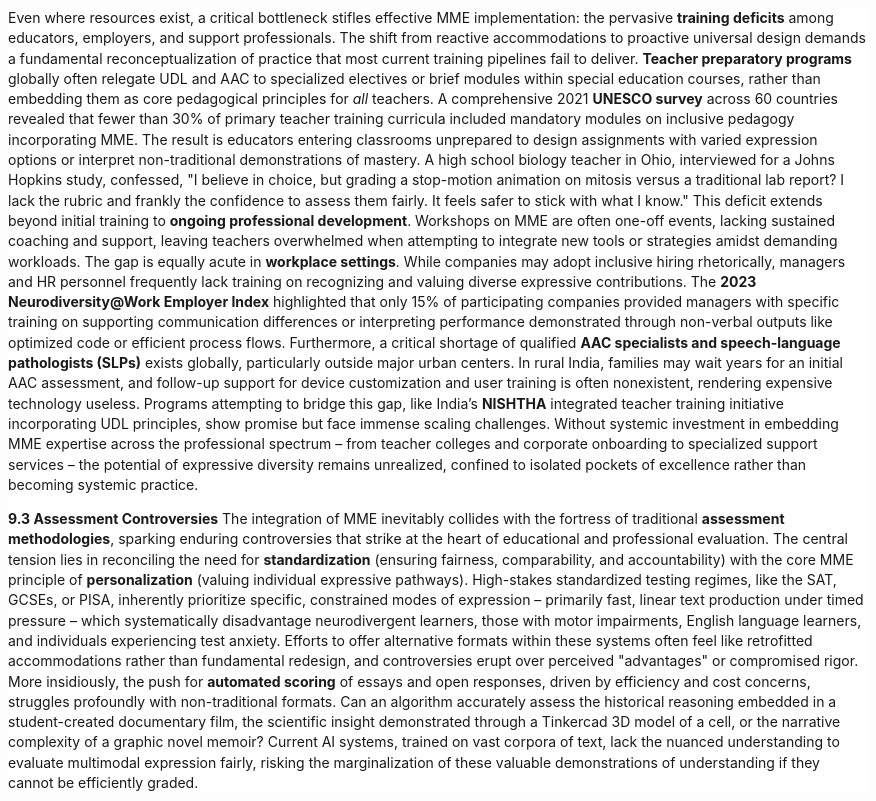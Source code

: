Even where resources exist, a critical bottleneck stifles effective MME implementation: the pervasive **training deficits** among educators, employers, and support professionals. The shift from reactive accommodations to proactive universal design demands a fundamental reconceptualization of practice that most current training pipelines fail to deliver. **Teacher preparatory programs** globally often relegate UDL and AAC to specialized electives or brief modules within special education courses, rather than embedding them as core pedagogical principles for *all* teachers. A comprehensive 2021 **UNESCO survey** across 60 countries revealed that fewer than 30% of primary teacher training curricula included mandatory modules on inclusive pedagogy incorporating MME. The result is educators entering classrooms unprepared to design assignments with varied expression options or interpret non-traditional demonstrations of mastery. A high school biology teacher in Ohio, interviewed for a Johns Hopkins study, confessed, "I believe in choice, but grading a stop-motion animation on mitosis versus a traditional lab report? I lack the rubric and frankly the confidence to assess them fairly. It feels safer to stick with what I know." This deficit extends beyond initial training to **ongoing professional development**. Workshops on MME are often one-off events, lacking sustained coaching and support, leaving teachers overwhelmed when attempting to integrate new tools or strategies amidst demanding workloads. The gap is equally acute in **workplace settings**. While companies may adopt inclusive hiring rhetorically, managers and HR personnel frequently lack training on recognizing and valuing diverse expressive contributions. The **2023 Neurodiversity@Work Employer Index** highlighted that only 15% of participating companies provided managers with specific training on supporting communication differences or interpreting performance demonstrated through non-verbal outputs like optimized code or efficient process flows. Furthermore, a critical shortage of qualified **AAC specialists and speech-language pathologists (SLPs)** exists globally, particularly outside major urban centers. In rural India, families may wait years for an initial AAC assessment, and follow-up support for device customization and user training is often nonexistent, rendering expensive technology useless. Programs attempting to bridge this gap, like India’s **NISHTHA** integrated teacher training initiative incorporating UDL principles, show promise but face immense scaling challenges. Without systemic investment in embedding MME expertise across the professional spectrum – from teacher colleges and corporate onboarding to specialized support services – the potential of expressive diversity remains unrealized, confined to isolated pockets of excellence rather than becoming systemic practice.

**9.3 Assessment Controversies**
The integration of MME inevitably collides with the fortress of traditional **assessment methodologies**, sparking enduring controversies that strike at the heart of educational and professional evaluation. The central tension lies in reconciling the need for **standardization** (ensuring fairness, comparability, and accountability) with the core MME principle of **personalization** (valuing individual expressive pathways). High-stakes standardized testing regimes, like the SAT, GCSEs, or PISA, inherently prioritize specific, constrained modes of expression – primarily fast, linear text production under timed pressure – which systematically disadvantage neurodivergent learners, those with motor impairments, English language learners, and individuals experiencing test anxiety. Efforts to offer alternative formats within these systems often feel like retrofitted accommodations rather than fundamental redesign, and controversies erupt over perceived "advantages" or compromised rigor. More insidiously, the push for **automated scoring** of essays and open responses, driven by efficiency and cost concerns, struggles profoundly with non-traditional formats. Can an algorithm accurately assess the historical reasoning embedded in a student-created documentary film, the scientific insight demonstrated through a Tinkercad 3D model of a cell, or the narrative complexity of a graphic novel memoir? Current AI systems, trained on vast corpora of text, lack the nuanced understanding to evaluate multimodal expression fairly, risking the marginalization of these valuable demonstrations of understanding if they cannot be efficiently graded.
